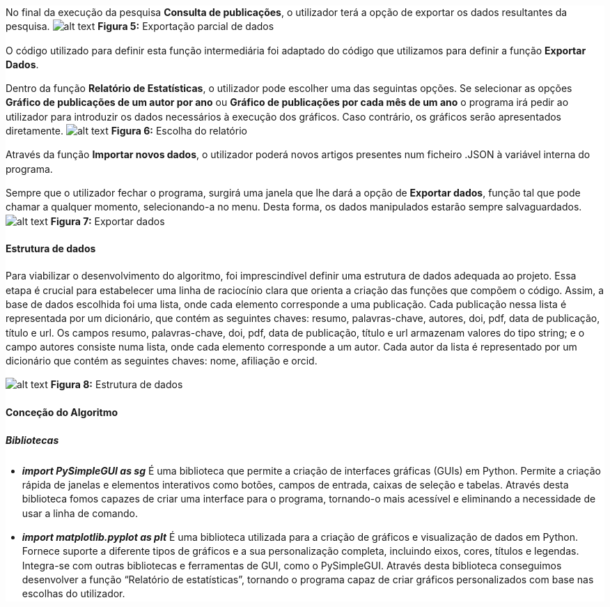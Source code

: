 No final da execução da pesquisa **Consulta de publicações**, o utilizador terá a opção de exportar os dados resultantes da pesquisa.
![alt text](https://i.postimg.cc/tCMDHfct/Captura-de-ecr-2025-01-04-193855.png)
**Figura 5:** Exportação parcial de dados

O código utilizado para definir esta função intermediária foi adaptado do código que utilizamos para definir a função **Exportar Dados**.

Dentro da função **Relatório de Estatísticas**, o utilizador pode escolher uma das seguintas opções. Se selecionar as opções **Gráfico de publicações de um autor por ano** ou **Gráfico de publicações por cada mês de um ano** o programa irá pedir ao utilizador para introduzir os dados necessários à execução dos gráficos. Caso contrário, os gráficos serão apresentados diretamente.
![alt text](https://i.postimg.cc/VLCmqyXd/Captura-de-ecr-2025-01-04-193103.png)
**Figura 6:** Escolha do relatório

Através da função **Importar novos dados**, o utilizador poderá novos artigos presentes num ficheiro .JSON à variável interna do programa.

Sempre que o utilizador fechar o programa, surgirá uma janela que lhe dará a opção de **Exportar dados**, função tal que pode chamar a qualquer momento, selecionando-a no menu. Desta forma, os dados manipulados estarão sempre salvaguardados.
![alt text](https://i.postimg.cc/vmN61FW3/Captura-de-ecr-2025-01-04-194321.png)
**Figura 7:** Exportar dados

#### Estrutura de dados
Para viabilizar o desenvolvimento do algoritmo, foi imprescindível definir uma estrutura de dados adequada ao projeto. Essa etapa é crucial para estabelecer uma linha de raciocínio clara que orienta a criação das funções que compõem o código.
Assim, a base de dados escolhida foi uma lista, onde cada elemento corresponde a uma publicação. Cada publicação nessa lista é representada por um dicionário, que contém as seguintes chaves: resumo, palavras-chave, autores, doi, pdf, data de publicação, título e url.
Os campos resumo, palavras-chave, doi, pdf, data de publicação, título e url armazenam valores do tipo string; e o campo autores consiste numa lista, onde cada elemento corresponde a um autor. Cada autor da lista é representado por um dicionário que contém as seguintes chaves: nome, afiliação e orcid.

![alt text](https://i.postimg.cc/5tZmck3R/Captura-de-ecr-2024-12-31-174905.png)
**Figura 8:** Estrutura de dados

#### Conceção do Algoritmo
##### Bibliotecas
* ***import PySimpleGUI as sg***
É uma biblioteca que permite a criação de interfaces gráficas (GUIs) em Python. Permite a criação rápida de janelas e elementos interativos como botões, campos de entrada, caixas de seleção e tabelas. Através desta biblioteca fomos capazes de criar uma interface para o programa, tornando-o mais acessível e eliminando a necessidade de usar a linha de comando.

* ***import matplotlib.pyplot as plt***
É uma biblioteca utilizada para a criação de gráficos e visualização de dados em Python. Fornece suporte a diferente tipos de gráficos e a sua personalização completa, incluindo eixos, cores, títulos e legendas. Integra-se com outras bibliotecas e ferramentas de GUI, como o PySimpleGUI. Através desta biblioteca conseguimos desenvolver a função “Relatório de estatísticas”, tornando o programa capaz de criar gráficos personalizados com base nas escolhas do utilizador.
